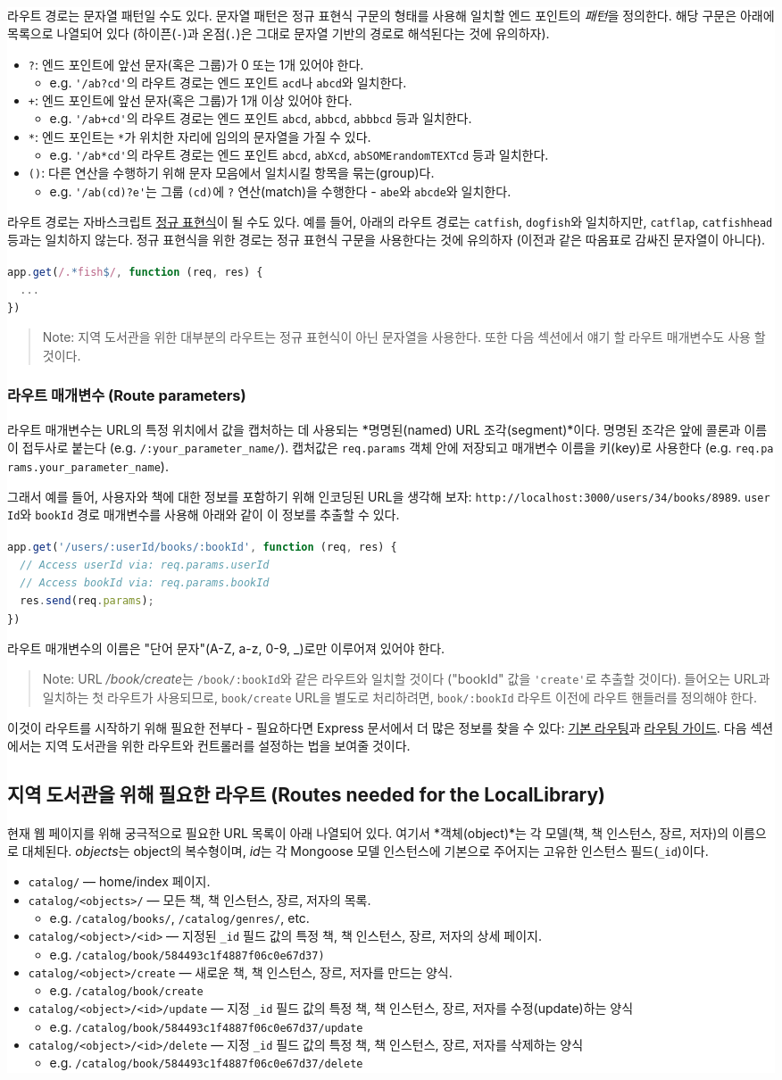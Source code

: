 라우트 경로는 문자열 패턴일 수도 있다. 문자열 패턴은 정규 표현식 구문의 형태를 사용해 일치할 엔드 포인트의 *패턴*을 정의한다. 해당 구문은 아래에 목록으로 나열되어 있다 (하이픈(`-`)과 온점(`.`)은 그대로 문자열 기반의 경로로 해석된다는 것에 유의하자).

* `?`: 엔드 포인트에 앞선 문자(혹은 그룹)가 0 또는 1개 있어야 한다.
    * e.g. `'/ab?cd'`의 라우트 경로는 엔드 포인트 `acd`나 `abcd`와 일치한다.
* `+`: 엔드 포인트에 앞선 문자(혹은 그룹)가 1개 이상 있어야 한다.
    * e.g. `'/ab+cd'`의 라우트 경로는 엔드 포인트 `abcd`, `abbcd`, `abbbcd` 등과 일치한다.
* `*`: 엔드 포인트는 `*`가 위치한 자리에 임의의 문자열을 가질 수 있다.
    * e.g. `'/ab*cd'`의 라우트 경로는 엔드 포인트 `abcd`, `abXcd`, `abSOMErandomTEXTcd` 등과 일치한다.
* `()`: 다른 연산을 수행하기 위해 문자 모음에서 일치시킬 항목을 묶는(group)다.
    * e.g. `'/ab(cd)?e'`는 그룹 `(cd)`에 `?` 연산(match)을 수행한다 - `abe`와 `abcde`와 일치한다.

라우트 경로는 자바스크립트 [정규 표현식](https://developer.mozilla.org/en-US/docs/Web/JavaScript/Guide/Regular_Expressions)이 될 수도 있다. 예를 들어, 아래의 라우트 경로는 `catfish`, `dogfish`와 일치하지만, `catflap`, `catfishhead` 등과는 일치하지 않는다. 정규 표현식을 위한 경로는 정규 표현식 구문을 사용한다는 것에 유의하자 (이전과 같은 따옴표로 감싸진 문자열이 아니다).

```js
app.get(/.*fish$/, function (req, res) {
  ...
})
```

> Note: 지역 도서관을 위한 대부분의 라우트는 정규 표현식이 아닌 문자열을 사용한다. 또한 다음 섹션에서 얘기 할 라우트 매개변수도 사용 할 것이다.

### 라우트 매개변수 (Route parameters)

라우트 매개변수는 URL의 특정 위치에서 값을 캡처하는 데 사용되는 *명명된(named) URL 조각(segment)*이다. 명명된 조각은 앞에 콜론과 이름이 접두사로 붙는다 (e.g. `/:your_parameter_name/`). 캡처값은 `req.params` 객체 안에 저장되고 매개변수 이름을 키(key)로 사용한다 (e.g. `req.params.your_parameter_name`).

그래서 예를 들어, 사용자와 책에 대한 정보를 포함하기 위해 인코딩된 URL을 생각해 보자: `http://localhost:3000/users/34/books/8989`. `userId`와 `bookId` 경로 매개변수를 사용해 아래와 같이 이 정보를 추출할 수 있다.

```js
app.get('/users/:userId/books/:bookId', function (req, res) {
  // Access userId via: req.params.userId
  // Access bookId via: req.params.bookId
  res.send(req.params);
})
```

라우트 매개변수의 이름은 "단어 문자"(A-Z, a-z, 0-9, _)로만 이루어져 있어야 한다.

> Note: URL */book/create*는 `/book/:bookId`와 같은 라우트와 일치할 것이다 ("bookId" 값을 `'create'`로 추출할 것이다). 들어오는 URL과 일치하는 첫 라우트가 사용되므로, `book/create` URL을 별도로 처리하려면, `book/:bookId` 라우트 이전에 라우트 핸들러를 정의해야 한다.

이것이 라우트를 시작하기 위해 필요한 전부다 - 필요하다면 Express 문서에서 더 많은 정보를 찾을 수 있다: [기본 라우팅](https://expressjs.com/en/starter/basic-routing.html)과 [라우팅 가이드](https://expressjs.com/en/guide/routing.html). 다음 섹션에서는 지역 도서관을 위한 라우트와 컨트롤러를 설정하는 법을 보여줄 것이다.

## 지역 도서관을 위해 필요한 라우트 (Routes needed for the LocalLibrary)

현재 웹 페이지를 위해 궁극적으로 필요한 URL 목록이 아래 나열되어 있다. 여기서 *객체(object)*는 각 모델(책, 책 인스턴스, 장르, 저자)의 이름으로 대체된다. *objects*는 object의 복수형이며, *id*는 각 Mongoose 모델 인스턴스에 기본으로 주어지는 고유한 인스턴스 필드(`_id`)이다.

* `catalog/` — home/index 페이지.
* `catalog/<objects>/` — 모든 책, 책 인스턴스, 장르, 저자의 목록.
    * e.g. `/catalog/books/`, `/catalog/genres/`, etc.
* `catalog/<object>/<id>` — 지정된 `_id` 필드 값의 특정 책, 책 인스턴스, 장르, 저자의 상세 페이지.
    * e.g. `/catalog/book/584493c1f4887f06c0e67d37)`
* `catalog/<object>/create` — 새로운 책, 책 인스턴스, 장르, 저자를 만드는 양식.
    * e.g. `/catalog/book/create`
* `catalog/<object>/<id>/update` — 지정 `_id` 필드 값의 특정 책, 책 인스턴스, 장르, 저자를 수정(update)하는 양식
    * e.g. `/catalog/book/584493c1f4887f06c0e67d37/update`
* `catalog/<object>/<id>/delete` — 지정 `_id` 필드 값의 특정 책, 책 인스턴스, 장르, 저자를 삭제하는 양식
    * e.g. `/catalog/book/584493c1f4887f06c0e67d37/delete`
